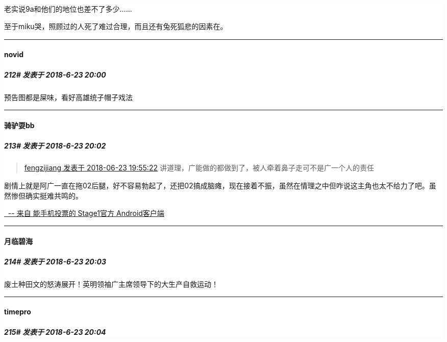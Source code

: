 老实说9a和他们的地位也差不了多少……

至于miku哭，照顾过的人死了难过合理，而且还有兔死狐悲的因素在。







-----

####  novid  
##### 212#       发表于 2018-6-23 20:00




预告图都是屎味，看好高雄统子帽子戏法







-----

####  骑驴耍bb  
##### 213#       发表于 2018-6-23 20:02



<blockquote><a href="httphttps://bbs.saraba1st.com/2b/forum.php?mod=redirect&amp;goto=findpost&amp;pid=40090074&amp;ptid=1716738" target="_blank">fengzijiang 发表于 2018-06-23 19:55:22</a>
讲道理，广能做的都做到了，被人牵着鼻子走可不是广一个人的责任</blockquote>剧情上就是阿广一直在拖02后腿，好不容易勃起了，还把02搞成脑瘫，现在接着不振，虽然在情理之中但咋说这主角也太不给力了吧。虽然惨但确实挺难共鸣的。

[  -- 来自 能手机投票的 Stage1官方 Android客户端](https://www.coolapk.com/apk/140634)







-----

####  月临碧海  
##### 214#       发表于 2018-6-23 20:03




废土种田文的怒涛展开！英明领袖广主席领导下的大生产自救运动！







-----

####  timepro  
##### 215#       发表于 2018-6-23 20:04



